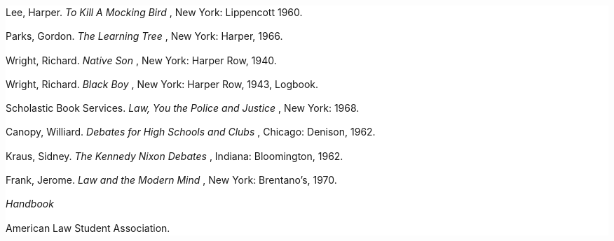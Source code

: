 <p>
Lee, Harper.
<i>
To Kill A Mocking Bird
</i>
, New York: Lippencott 1960.
</p>
<p>
Parks, Gordon.
<i>
The Learning Tree
</i>
, New York: Harper, 1966.
</p>
<p>
Wright, Richard.
<i>
Native Son
</i>
, New York: Harper Row, 1940.
</p>
<p>
Wright, Richard.
<i>
Black Boy
</i>
, New York: Harper Row, 1943, Logbook.
</p>
<p>
Scholastic Book Services.
<i>
Law, You the Police and Justice
</i>
, New York: 1968.
</p>
<p>
Canopy, Williard.
<i>
Debates for High Schools and Clubs
</i>
, Chicago: Denison, 1962.
</p>
<p>
Kraus, Sidney.
<i>
The Kennedy Nixon Debates
</i>
, Indiana: Bloomington, 1962.
</p>
<p>
Frank, Jerome.
<i>
Law and the Modern Mind
</i>
, New York: Brentano’s, 1970.
</p>
<p>
<i>
Handbook
</i>
</p>
<p>
American Law Student Association.
<i>